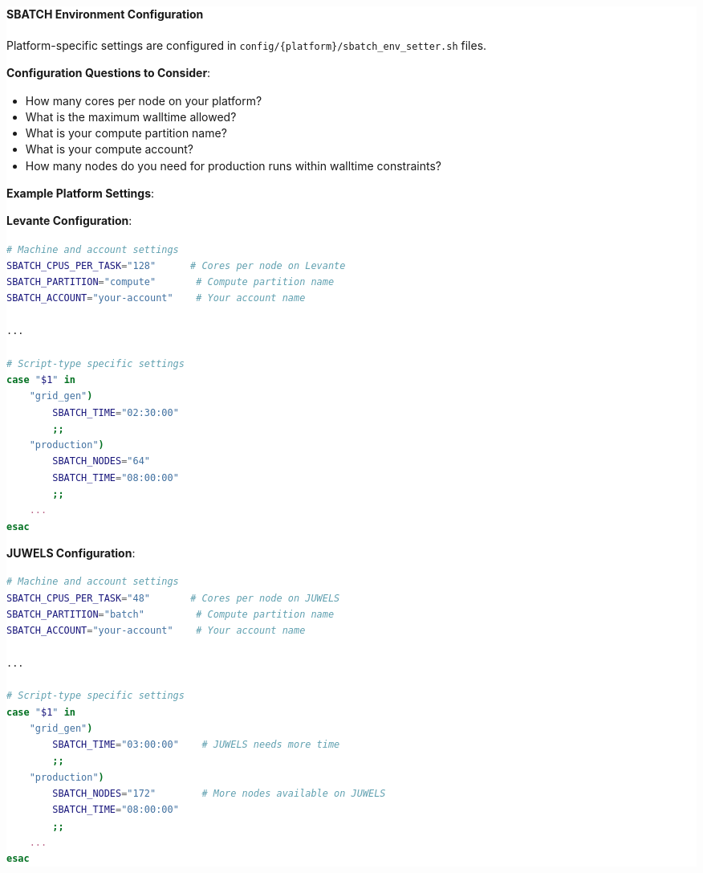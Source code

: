 #### SBATCH Environment Configuration

Platform-specific settings are configured in `config/{platform}/sbatch_env_setter.sh` files.

**Configuration Questions to Consider**:
- How many cores per node on your platform?
- What is the maximum walltime allowed?
- What is your compute partition name?
- What is your compute account?
- How many nodes do you need for production runs within walltime constraints?

**Example Platform Settings**:

**Levante Configuration**:
```bash
# Machine and account settings
SBATCH_CPUS_PER_TASK="128"      # Cores per node on Levante
SBATCH_PARTITION="compute"       # Compute partition name
SBATCH_ACCOUNT="your-account"    # Your account name

...

# Script-type specific settings
case "$1" in
    "grid_gen")
        SBATCH_TIME="02:30:00"
        ;;
    "production") 
        SBATCH_NODES="64"
        SBATCH_TIME="08:00:00"
        ;;
    ...
esac
```

**JUWELS Configuration**:
```bash
# Machine and account settings
SBATCH_CPUS_PER_TASK="48"       # Cores per node on JUWELS
SBATCH_PARTITION="batch"         # Compute partition name  
SBATCH_ACCOUNT="your-account"    # Your account name

...

# Script-type specific settings
case "$1" in
    "grid_gen")
        SBATCH_TIME="03:00:00"    # JUWELS needs more time
        ;;
    "production")
        SBATCH_NODES="172"        # More nodes available on JUWELS
        SBATCH_TIME="08:00:00"
        ;;
    ...
esac
```
